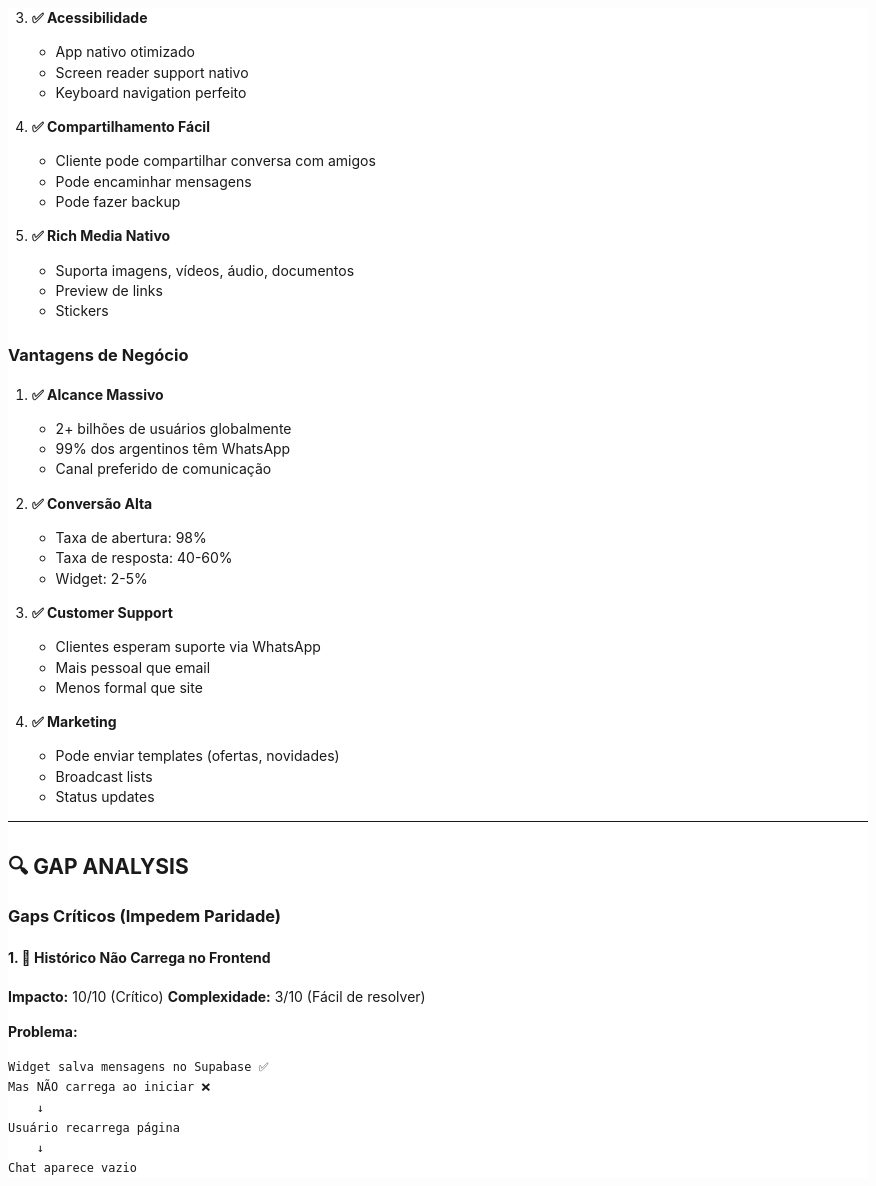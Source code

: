 3. **✅ Acessibilidade**
   - App nativo otimizado
   - Screen reader support nativo
   - Keyboard navigation perfeito

4. **✅ Compartilhamento Fácil**
   - Cliente pode compartilhar conversa com amigos
   - Pode encaminhar mensagens
   - Pode fazer backup

5. **✅ Rich Media Nativo**
   - Suporta imagens, vídeos, áudio, documentos
   - Preview de links
   - Stickers

### Vantagens de Negócio

1. **✅ Alcance Massivo**
   - 2+ bilhões de usuários globalmente
   - 99% dos argentinos têm WhatsApp
   - Canal preferido de comunicação

2. **✅ Conversão Alta**
   - Taxa de abertura: 98%
   - Taxa de resposta: 40-60%
   - Widget: 2-5%

3. **✅ Customer Support**
   - Clientes esperam suporte via WhatsApp
   - Mais pessoal que email
   - Menos formal que site

4. **✅ Marketing**
   - Pode enviar templates (ofertas, novidades)
   - Broadcast lists
   - Status updates

---

## 🔍 GAP ANALYSIS

### Gaps Críticos (Impedem Paridade)

#### 1. 🔴 Histórico Não Carrega no Frontend

**Impacto:** 10/10 (Crítico)
**Complexidade:** 3/10 (Fácil de resolver)

**Problema:**

```
Widget salva mensagens no Supabase ✅
Mas NÃO carrega ao iniciar ❌
    ↓
Usuário recarrega página
    ↓
Chat aparece vazio
```
